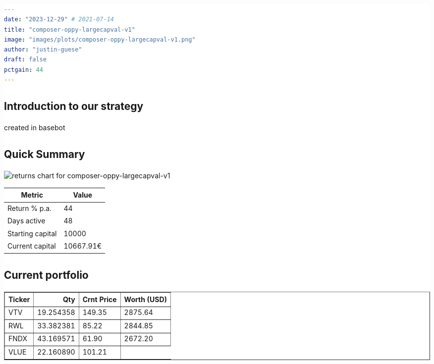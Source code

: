 ```yaml
---
date: "2023-12-29" # 2021-07-14
title: "composer-oppy-largecapval-v1"
image: "images/plots/composer-oppy-largecapval-v1.png"
author: "justin-guese"
draft: false
pctgain: 44
---
```


## Introduction to our strategy

created in basebot

## Quick Summary

<img src="/images/plots/composer-oppy-largecapval-v1.png" alt = "returns chart for composer-oppy-largecapval-v1" width="100%">

| Metric | Value |
| --- | --- |
| Return % p.a. | 44 |
| Days active | 48 |
| Starting capital | 10000 |
| Current capital | 10667.91€ |

## Current portfolio
    
<table border="1" class="dataframe" id="portfolio">
  <thead>
    <tr style="text-align: right;">
      <th>Ticker</th>
      <th>Qty</th>
      <th>Crnt Price</th>
      <th>Worth (USD)</th>
    </tr>
  </thead>
  <tbody>
    <tr>
      <td>VTV</td>
      <td>19.254358</td>
      <td>149.35</td>
      <td>2875.64</td>
    </tr>
    <tr>
      <td>RWL</td>
      <td>33.382381</td>
      <td>85.22</td>
      <td>2844.85</td>
    </tr>
    <tr>
      <td>FNDX</td>
      <td>43.169571</td>
      <td>61.90</td>
      <td>2672.20</td>
    </tr>
    <tr>
      <td>VLUE</td>
      <td>22.160890</td>
      <td>101.21</td>